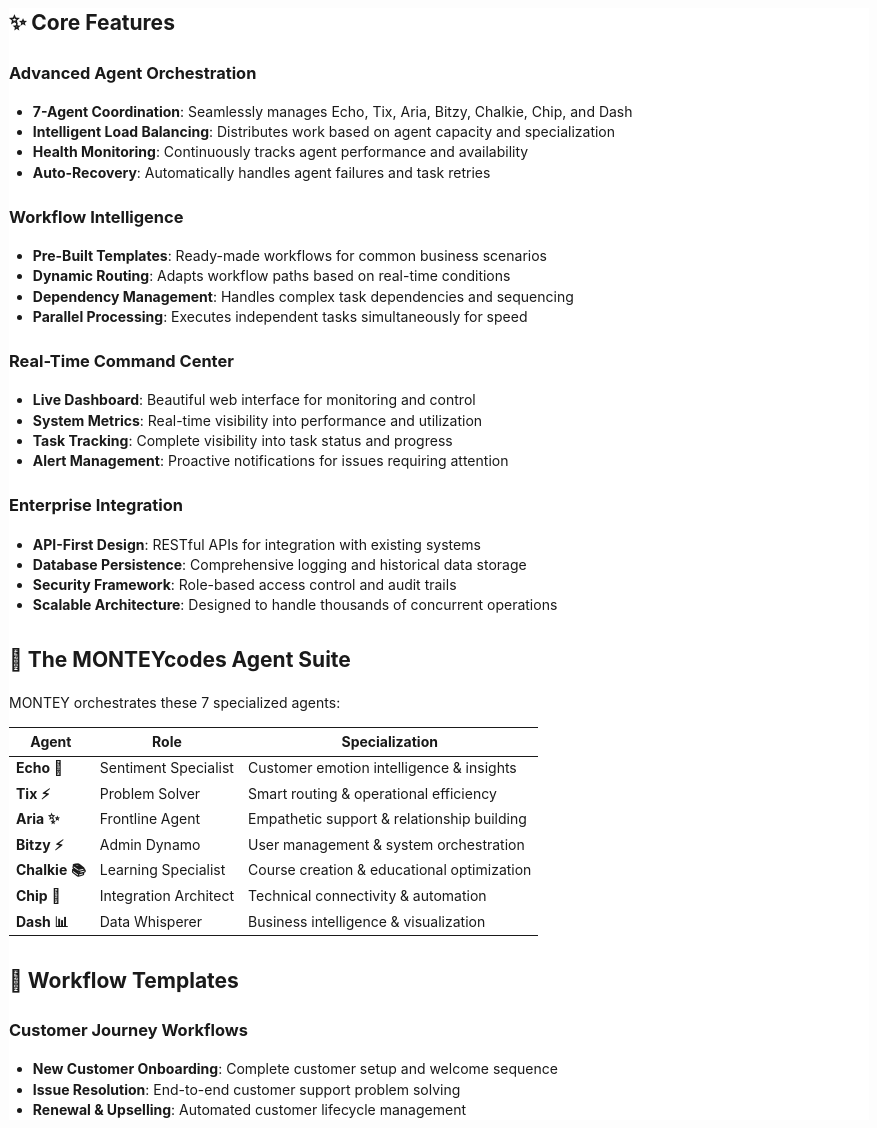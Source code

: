 ## ✨ Core Features

### Advanced Agent Orchestration
- **7-Agent Coordination**: Seamlessly manages Echo, Tix, Aria, Bitzy, Chalkie, Chip, and Dash
- **Intelligent Load Balancing**: Distributes work based on agent capacity and specialization
- **Health Monitoring**: Continuously tracks agent performance and availability
- **Auto-Recovery**: Automatically handles agent failures and task retries

### Workflow Intelligence
- **Pre-Built Templates**: Ready-made workflows for common business scenarios
- **Dynamic Routing**: Adapts workflow paths based on real-time conditions
- **Dependency Management**: Handles complex task dependencies and sequencing
- **Parallel Processing**: Executes independent tasks simultaneously for speed

### Real-Time Command Center
- **Live Dashboard**: Beautiful web interface for monitoring and control
- **System Metrics**: Real-time visibility into performance and utilization
- **Task Tracking**: Complete visibility into task status and progress
- **Alert Management**: Proactive notifications for issues requiring attention

### Enterprise Integration
- **API-First Design**: RESTful APIs for integration with existing systems
- **Database Persistence**: Comprehensive logging and historical data storage
- **Security Framework**: Role-based access control and audit trails
- **Scalable Architecture**: Designed to handle thousands of concurrent operations

## 🎨 The MONTEYcodes Agent Suite

MONTEY orchestrates these 7 specialized agents:

| Agent | Role | Specialization |
|-------|------|----------------|
| **Echo 🤫** | Sentiment Specialist | Customer emotion intelligence & insights |
| **Tix ⚡** | Problem Solver | Smart routing & operational efficiency |
| **Aria ✨** | Frontline Agent | Empathetic support & relationship building |
| **Bitzy ⚡** | Admin Dynamo | User management & system orchestration |
| **Chalkie 📚** | Learning Specialist | Course creation & educational optimization |
| **Chip 🔧** | Integration Architect | Technical connectivity & automation |
| **Dash 📊** | Data Whisperer | Business intelligence & visualization |

## 🔄 Workflow Templates

### Customer Journey Workflows
- **New Customer Onboarding**: Complete customer setup and welcome sequence
- **Issue Resolution**: End-to-end customer support problem solving
- **Renewal & Upselling**: Automated customer lifecycle management
